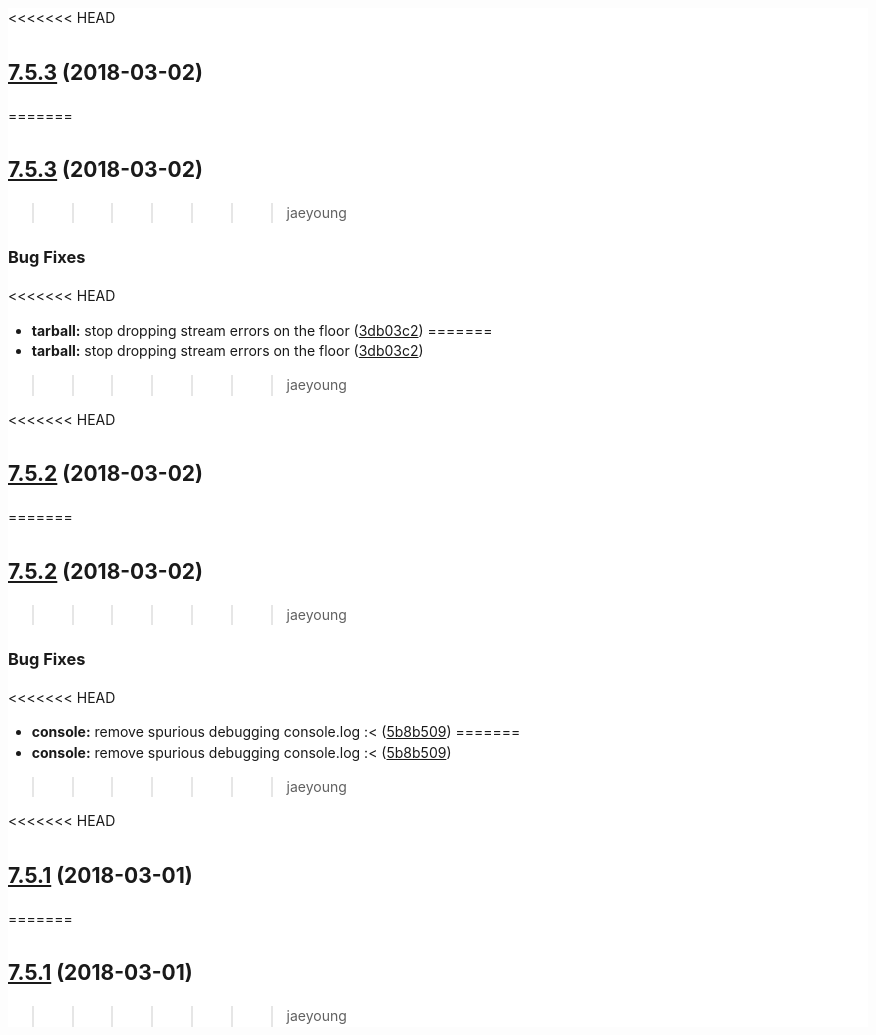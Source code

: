 

<a name="7.5.3"></a>
<<<<<<< HEAD
## [7.5.3](https://github.com/npm/pacote/compare/v7.5.2...v7.5.3) (2018-03-02)
=======
## [7.5.3](https://github.com/zkat/pacote/compare/v7.5.2...v7.5.3) (2018-03-02)
>>>>>>> jaeyoung


### Bug Fixes

<<<<<<< HEAD
* **tarball:** stop dropping stream errors on the floor ([3db03c2](https://github.com/npm/pacote/commit/3db03c2))
=======
* **tarball:** stop dropping stream errors on the floor ([3db03c2](https://github.com/zkat/pacote/commit/3db03c2))
>>>>>>> jaeyoung



<a name="7.5.2"></a>
<<<<<<< HEAD
## [7.5.2](https://github.com/npm/pacote/compare/v7.5.1...v7.5.2) (2018-03-02)
=======
## [7.5.2](https://github.com/zkat/pacote/compare/v7.5.1...v7.5.2) (2018-03-02)
>>>>>>> jaeyoung


### Bug Fixes

<<<<<<< HEAD
* **console:** remove spurious debugging console.log :< ([5b8b509](https://github.com/npm/pacote/commit/5b8b509))
=======
* **console:** remove spurious debugging console.log :< ([5b8b509](https://github.com/zkat/pacote/commit/5b8b509))
>>>>>>> jaeyoung



<a name="7.5.1"></a>
<<<<<<< HEAD
## [7.5.1](https://github.com/npm/pacote/compare/v7.5.0...v7.5.1) (2018-03-01)
=======
## [7.5.1](https://github.com/zkat/pacote/compare/v7.5.0...v7.5.1) (2018-03-01)
>>>>>>> jaeyoung
